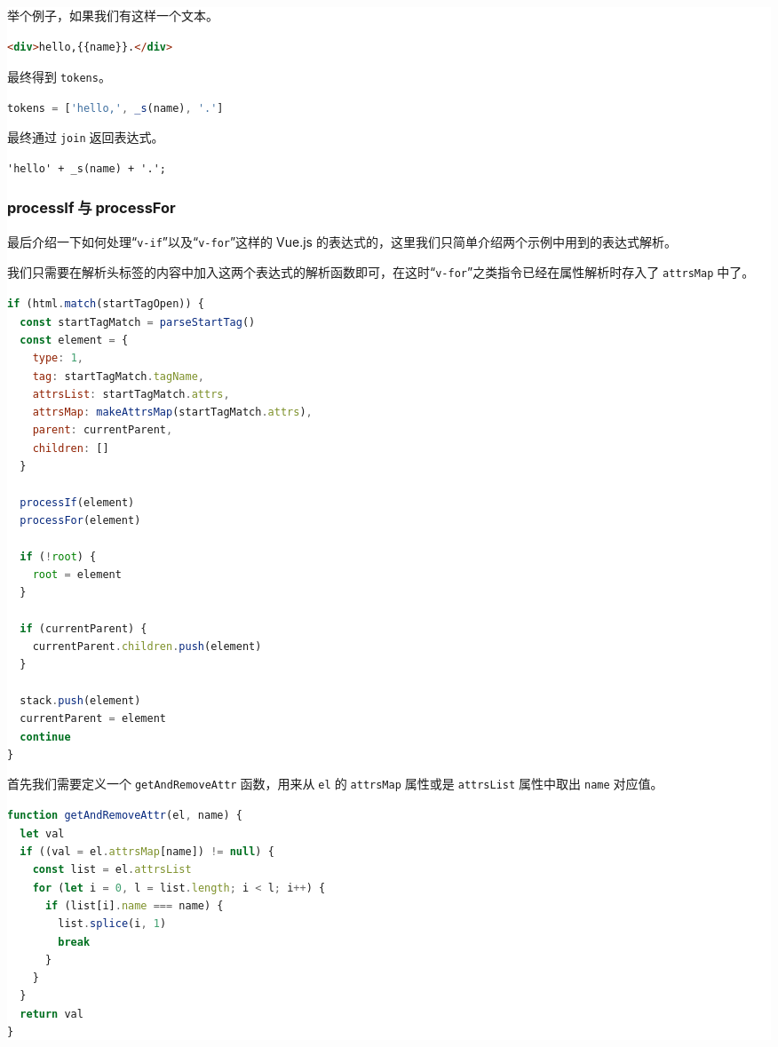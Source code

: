 举个例子，如果我们有这样一个文本。

```html
<div>hello,{{name}}.</div>
```

最终得到 `tokens`。

```js
tokens = ['hello,', _s(name), '.']
```

最终通过 `join` 返回表达式。

```
'hello' + _s(name) + '.';

```

### processIf 与 processFor

最后介绍一下如何处理“`v-if`”以及“`v-for`”这样的 Vue.js 的表达式的，这里我们只简单介绍两个示例中用到的表达式解析。

我们只需要在解析头标签的内容中加入这两个表达式的解析函数即可，在这时“`v-for`”之类指令已经在属性解析时存入了 `attrsMap` 中了。

```js
if (html.match(startTagOpen)) {
  const startTagMatch = parseStartTag()
  const element = {
    type: 1,
    tag: startTagMatch.tagName,
    attrsList: startTagMatch.attrs,
    attrsMap: makeAttrsMap(startTagMatch.attrs),
    parent: currentParent,
    children: []
  }

  processIf(element)
  processFor(element)

  if (!root) {
    root = element
  }

  if (currentParent) {
    currentParent.children.push(element)
  }

  stack.push(element)
  currentParent = element
  continue
}
```

首先我们需要定义一个 `getAndRemoveAttr` 函数，用来从 `el` 的 `attrsMap` 属性或是 `attrsList` 属性中取出 `name` 对应值。

```js
function getAndRemoveAttr(el, name) {
  let val
  if ((val = el.attrsMap[name]) != null) {
    const list = el.attrsList
    for (let i = 0, l = list.length; i < l; i++) {
      if (list[i].name === name) {
        list.splice(i, 1)
        break
      }
    }
  }
  return val
}
```